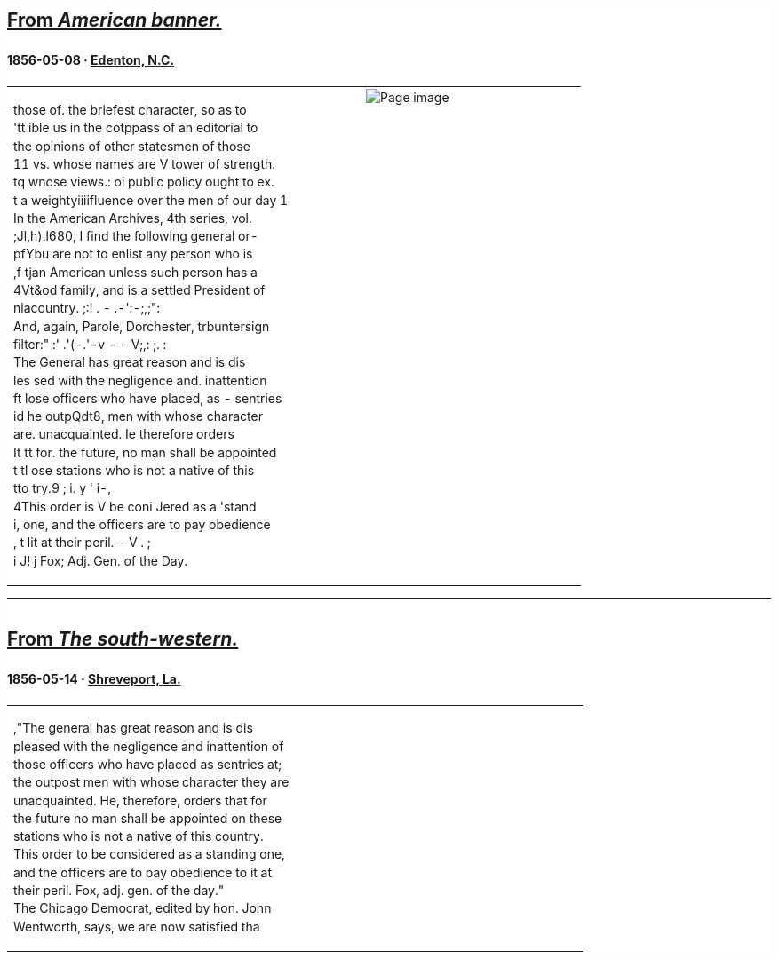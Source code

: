 
## [From _American banner._](https://newspapers.digitalnc.org/lccn/sn91068041/1856-05-08/ed-1/seq-2/)

#### 1856-05-08 &middot; [Edenton, N.C.](http://dbpedia.org/resource/Edenton%2C_North_Carolina)

<table style="width: 100%;"><tr><td style="width: 50%">

 those of. the briefest character, so as to  
&#x27;tt ible us in the cotppass of an editorial to  
the opinions of other statesmen of those  
11 vs. whose names are V tower of strength.  
tq wnose views.: oi public policy ought to ex.  
t a weightyiiiifluence over the men of our day 1  
In the American Archives, 4th series, vol.  
;Jl,h).l680, I find the following general or-  
pfYbu are not to enlist any person who is  
,f tjan American unless such person has a  
4Vt&amp;od family, and is a settled President of  
niacountry. ;:! . - .-&#x27;:-;,;&quot;:  
And, again, Parole, Dorchester, trbuntersign  
filter:&quot; :&#x27; .&#x27;(-.&#x27;-v - - V;,: ;. :  
The General has great reason and is dis­  
les sed with the negligence and. inattention  
ft lose officers who have placed, as - sentries  
id he outpQdt8, men with whose character  
are. unacquainted. Ie therefore orders  
It tt for. the future, no man shall be appointed  
t tl ose stations who is not a native of this  
tto try.9 ; i. y &#x27; i-,  
4This order is V be coni Jered as a &#x27;stand­  
i, one, and the officers are to pay obedience  
, t lit at their peril. - V . ;  
i J! j Fox; Adj. Gen. of the Day.
</td><td style="width: 50%; max-height: 75%; margin: auto; display: block;">
<img alt="Page image" src="https://newspapers.digitalnc.org/images/iiif/batch_ncu_AmBanEd1n_ver01%2Fdata%2F1856050801%2F0052.jp2/pct:3.233461880747553,16.469024739317113,18.214179768614656,17.389081987323657/!600,600/0/default.jpg"/>
</td>
</tr></table>

---

## [From _The south-western._](https://www.loc.gov/resource/sn83016483/1856-05-14/ed-1/?sp=2)

#### 1856-05-14 &middot; [Shreveport, La.](http://dbpedia.org/resource/Shreveport%2C_Louisiana)

<table style="width: 100%;"><tr><td style="width: 50%">

  
,&quot;The general has great reason and is dis­  
pleased with the negligence and inattention of  
those officers who have placed as sentries at;  
the outpost men with whose character they are  
unacquainted. He, therefore, orders that for  
the future no man shall be appointed on these  
stations who is not a native of this country.­  
This order to be considered as a standing one,  
and the officers are to pay obedience to it at  
their peril. Fox, adj. gen. of the day.&quot;  
The Chicago Democrat, edited by hon. John  
Wentworth, says, we are now satisfied tha
</td><td style="width: 50%; max-height: 75%; margin: auto; display: block;">